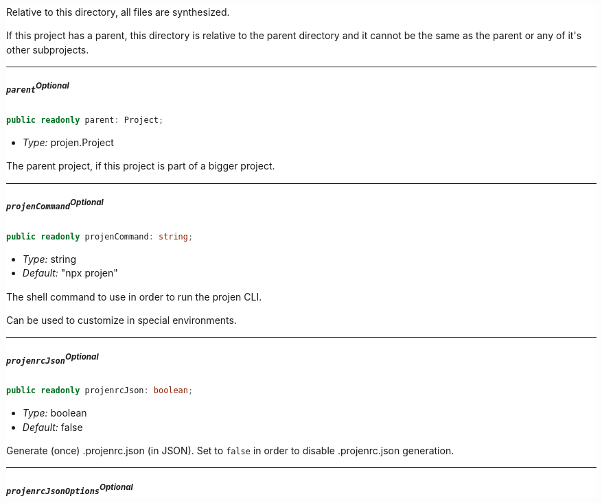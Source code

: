 Relative to this directory, all files are synthesized.

If this project has a parent, this directory is relative to the parent
directory and it cannot be the same as the parent or any of it's other
subprojects.

---

##### `parent`<sup>Optional</sup> <a name="parent" id="@rawkodeacademy/projen-grafbase-turso-service.Options.property.parent"></a>

```typescript
public readonly parent: Project;
```

- *Type:* projen.Project

The parent project, if this project is part of a bigger project.

---

##### `projenCommand`<sup>Optional</sup> <a name="projenCommand" id="@rawkodeacademy/projen-grafbase-turso-service.Options.property.projenCommand"></a>

```typescript
public readonly projenCommand: string;
```

- *Type:* string
- *Default:* "npx projen"

The shell command to use in order to run the projen CLI.

Can be used to customize in special environments.

---

##### `projenrcJson`<sup>Optional</sup> <a name="projenrcJson" id="@rawkodeacademy/projen-grafbase-turso-service.Options.property.projenrcJson"></a>

```typescript
public readonly projenrcJson: boolean;
```

- *Type:* boolean
- *Default:* false

Generate (once) .projenrc.json (in JSON). Set to `false` in order to disable .projenrc.json generation.

---

##### `projenrcJsonOptions`<sup>Optional</sup> <a name="projenrcJsonOptions" id="@rawkodeacademy/projen-grafbase-turso-service.Options.property.projenrcJsonOptions"></a>
